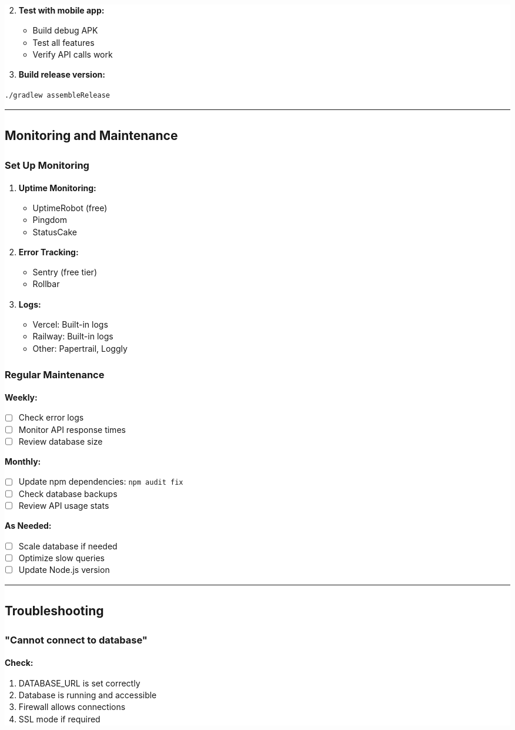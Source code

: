 2. **Test with mobile app:**
   - Build debug APK
   - Test all features
   - Verify API calls work

3. **Build release version:**
```bash
./gradlew assembleRelease
```

---

## Monitoring and Maintenance

### Set Up Monitoring

1. **Uptime Monitoring:**
   - UptimeRobot (free)
   - Pingdom
   - StatusCake

2. **Error Tracking:**
   - Sentry (free tier)
   - Rollbar

3. **Logs:**
   - Vercel: Built-in logs
   - Railway: Built-in logs
   - Other: Papertrail, Loggly

### Regular Maintenance

**Weekly:**
- [ ] Check error logs
- [ ] Monitor API response times
- [ ] Review database size

**Monthly:**
- [ ] Update npm dependencies: `npm audit fix`
- [ ] Check database backups
- [ ] Review API usage stats

**As Needed:**
- [ ] Scale database if needed
- [ ] Optimize slow queries
- [ ] Update Node.js version

---

## Troubleshooting

### "Cannot connect to database"

**Check:**
1. DATABASE_URL is set correctly
2. Database is running and accessible
3. Firewall allows connections
4. SSL mode if required
